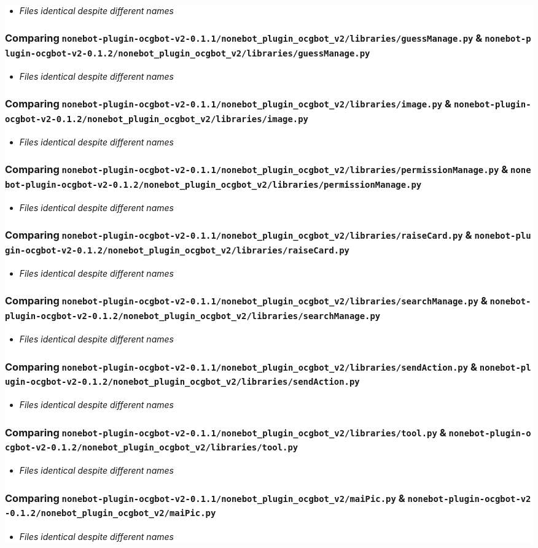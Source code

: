  * *Files identical despite different names*

### Comparing `nonebot-plugin-ocgbot-v2-0.1.1/nonebot_plugin_ocgbot_v2/libraries/guessManage.py` & `nonebot-plugin-ocgbot-v2-0.1.2/nonebot_plugin_ocgbot_v2/libraries/guessManage.py`

 * *Files identical despite different names*

### Comparing `nonebot-plugin-ocgbot-v2-0.1.1/nonebot_plugin_ocgbot_v2/libraries/image.py` & `nonebot-plugin-ocgbot-v2-0.1.2/nonebot_plugin_ocgbot_v2/libraries/image.py`

 * *Files identical despite different names*

### Comparing `nonebot-plugin-ocgbot-v2-0.1.1/nonebot_plugin_ocgbot_v2/libraries/permissionManage.py` & `nonebot-plugin-ocgbot-v2-0.1.2/nonebot_plugin_ocgbot_v2/libraries/permissionManage.py`

 * *Files identical despite different names*

### Comparing `nonebot-plugin-ocgbot-v2-0.1.1/nonebot_plugin_ocgbot_v2/libraries/raiseCard.py` & `nonebot-plugin-ocgbot-v2-0.1.2/nonebot_plugin_ocgbot_v2/libraries/raiseCard.py`

 * *Files identical despite different names*

### Comparing `nonebot-plugin-ocgbot-v2-0.1.1/nonebot_plugin_ocgbot_v2/libraries/searchManage.py` & `nonebot-plugin-ocgbot-v2-0.1.2/nonebot_plugin_ocgbot_v2/libraries/searchManage.py`

 * *Files identical despite different names*

### Comparing `nonebot-plugin-ocgbot-v2-0.1.1/nonebot_plugin_ocgbot_v2/libraries/sendAction.py` & `nonebot-plugin-ocgbot-v2-0.1.2/nonebot_plugin_ocgbot_v2/libraries/sendAction.py`

 * *Files identical despite different names*

### Comparing `nonebot-plugin-ocgbot-v2-0.1.1/nonebot_plugin_ocgbot_v2/libraries/tool.py` & `nonebot-plugin-ocgbot-v2-0.1.2/nonebot_plugin_ocgbot_v2/libraries/tool.py`

 * *Files identical despite different names*

### Comparing `nonebot-plugin-ocgbot-v2-0.1.1/nonebot_plugin_ocgbot_v2/maiPic.py` & `nonebot-plugin-ocgbot-v2-0.1.2/nonebot_plugin_ocgbot_v2/maiPic.py`

 * *Files identical despite different names*

